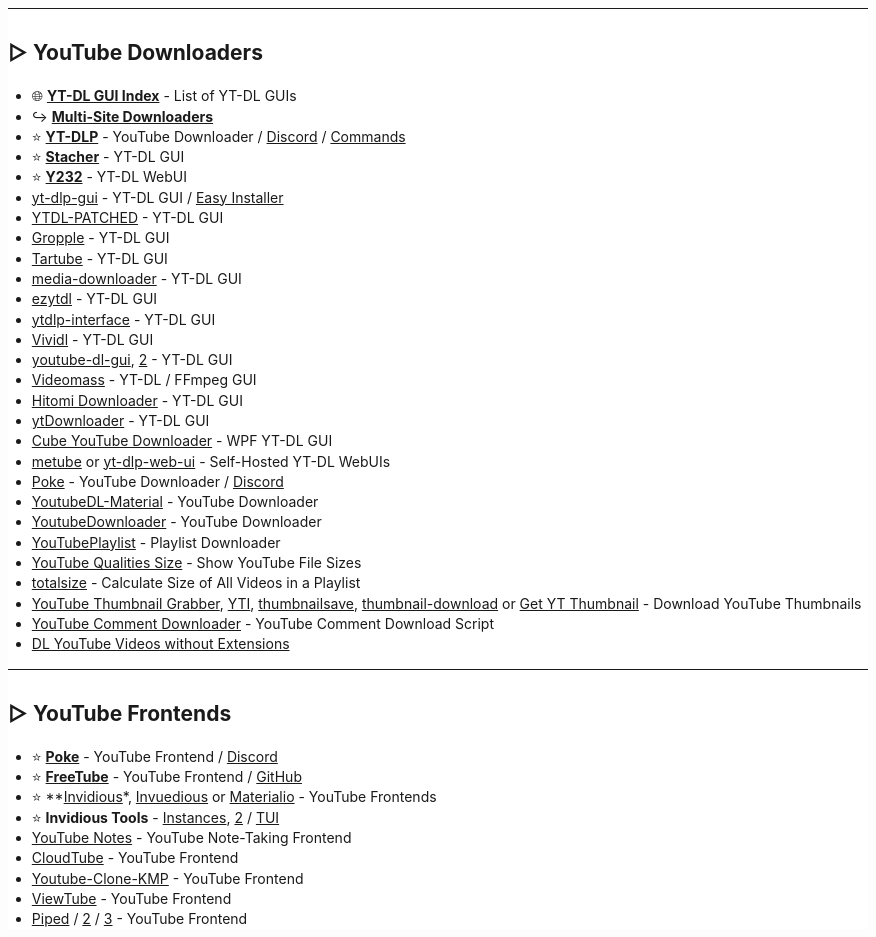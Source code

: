 ***

## ▷ YouTube Downloaders

* 🌐 **[YT-DL GUI Index](https://www.reddit.com/r/youtubedl/wiki/info-guis)** - List of YT-DL GUIs
* ↪️ **[Multi-Site Downloaders](https://www.reddit.com/r/FREEMEDIAHECKYEAH/wiki/video-tools#wiki_.25BA_video_download)**
* ⭐ **[YT-DLP](https://github.com/yt-dlp/yt-dlp)** - YouTube Downloader / [Discord](https://discord.gg/H5MNcFW63r) / [Commands](https://github.com/TheFrenchGhosty/TheFrenchGhostys-Ultimate-YouTube-DL-Scripts-Collection)
* ⭐ **[Stacher](https://stacher.io/)** - YT-DL GUI
* ⭐ **[Y232](https://y232.live/)** - YT-DL WebUI
* [yt-dlp-gui](https://github.com/kannagi0303/yt-dlp-gui) - YT-DL GUI / [Easy Installer](https://github.com/kazukikasama/youtube-dlp-gui-installer)
* [YTDL-PATCHED](https://github.com/ytdl-patched/ytdl-patched) - YT-DL GUI
* [Gropple](https://github.com/tardisx/gropple) - YT-DL GUI
* [Tartube](https://tartube.sourceforge.io/) - YT-DL GUI
* [media-downloader](https://github.com/mhogomchungu/media-downloader) - YT-DL GUI
* [ezytdl](https://github.com/sylviiu/ezytdl) - YT-DL GUI
* [ytdlp-interface](https://github.com/ErrorFlynn/ytdlp-interface) - YT-DL GUI
* [Vividl](https://github.com/Bluegrams/Vividl) - YT-DL GUI
* [youtube-dl-gui](https://github.com/oleksis/youtube-dl-gui), [2](https://github.com/StefanLobbenmeier/youtube-dl-gui) - YT-DL GUI
* [Videomass](https://jeanslack.github.io/Videomass/) - YT-DL / FFmpeg GUI
* [Hitomi Downloader](https://github.com/KurtBestor/Hitomi-Downloader) - YT-DL GUI
* [ytDownloader](https://ytdn.netlify.app/) - YT-DL GUI
* [Cube YouTube Downloader](https://github.com/database64128/youtube-dl-wpf) - WPF YT-DL GUI
* [metube](https://github.com/alexta69/metube) or [yt-dlp-web-ui](https://github.com/marcopeocchi/yt-dlp-web-ui) - Self-Hosted YT-DL WebUIs
* [Poke](https://poketube.fun/download) - YouTube Downloader / [Discord](https://discord.gg/Kqdn8CHacP)
* [YoutubeDL-Material](https://github.com/Tzahi12345/YoutubeDL-Material) - YouTube Downloader
* [YoutubeDownloader](https://github.com/Tyrrrz/YoutubeDownloader) - YouTube Downloader
* [YouTubePlaylist](https://youtubeplaylist.cc/) - Playlist Downloader
* [YouTube Qualities Size](https://greasyfork.org/en/scripts/404953-youtube-qualities-size) - Show YouTube File Sizes
* [totalsize](https://pypi.org/project/totalsize/) - Calculate Size of All Videos in a Playlist
* [YouTube Thumbnail Grabber](https://boingboing.net/features/getthumbs), [YTI](https://youtubethumbnailimage.com/), [thumbnailsave](https://thumbnailsave.com/), [thumbnail-download](https://thumbnail-download.com/) or [Get YT Thumbnail](https://www.get-youtube-thumbnail.com/) - Download YouTube Thumbnails
* [YouTube Comment Downloader](https://github.com/egbertbouman/youtube-comment-downloader) - YouTube Comment Download Script
* [DL YouTube Videos without Extensions](https://onehack.us/t/how-to-download-youtube-videos-without-external-tools-or-extensions/)

***

## ▷ YouTube Frontends

* ⭐ **[Poke](https://poketube.fun/)** - YouTube Frontend / [Discord](https://discord.gg/Kqdn8CHacP)
* ⭐ **[FreeTube](https://freetubeapp.io/)** - YouTube Frontend / [GitHub](https://github.com/FreeTubeApp/FreeTube)
* ⭐ **[Invidious](https://invidious.io/)*, [Invuedious](https://github.com/bocchilorenzo/invuedious) or [Materialio](https://materialio.us/) - YouTube Frontends
* ⭐ **Invidious Tools** - [Instances](https://api.invidious.io/), [2](https://redirect.invidious.io/) / [TUI](https://github.com/darkhz/invidtui)
* [YouTube Notes](https://instadeq.com/youtube-notes/) - YouTube Note-Taking Frontend
* [CloudTube](https://tube.cadence.moe/) - YouTube Frontend
* [Youtube-Clone-KMP](https://github.com/KhubaibKhan4/Youtube-Clone-KMP) - YouTube Frontend
* [ViewTube](https://viewtube.wiki/) - YouTube Frontend
* [Piped](https://github.com/TeamPiped/Piped) / [2](https://piped.kavin.rocks/) / [3](https://piped-material.১.net/) - YouTube Frontend